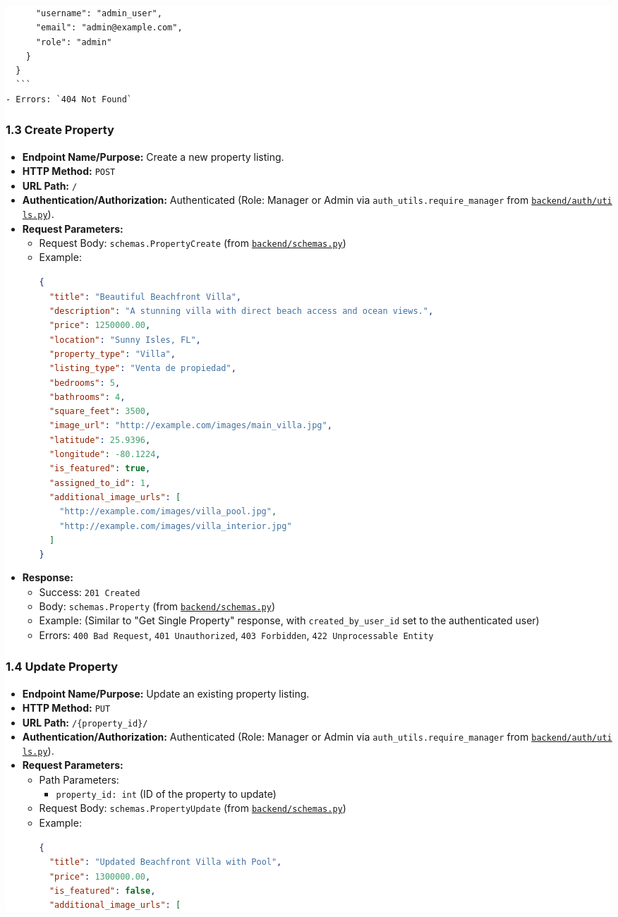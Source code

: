           "username": "admin_user",
          "email": "admin@example.com",
          "role": "admin"
        }
      }
      ```
    - Errors: `404 Not Found`

### 1.3 Create Property
- **Endpoint Name/Purpose:** Create a new property listing.
- **HTTP Method:** `POST`
- **URL Path:** `/`
- **Authentication/Authorization:** Authenticated (Role: Manager or Admin via `auth_utils.require_manager` from [`backend/auth/utils.py`](backend/auth/utils.py:79)).
- **Request Parameters:**
    - Request Body: `schemas.PropertyCreate` (from [`backend/schemas.py`](backend/schemas.py:42))
    - Example:
      ```json
      {
        "title": "Beautiful Beachfront Villa",
        "description": "A stunning villa with direct beach access and ocean views.",
        "price": 1250000.00,
        "location": "Sunny Isles, FL",
        "property_type": "Villa",
        "listing_type": "Venta de propiedad",
        "bedrooms": 5,
        "bathrooms": 4,
        "square_feet": 3500,
        "image_url": "http://example.com/images/main_villa.jpg",
        "latitude": 25.9396,
        "longitude": -80.1224,
        "is_featured": true,
        "assigned_to_id": 1,
        "additional_image_urls": [
          "http://example.com/images/villa_pool.jpg",
          "http://example.com/images/villa_interior.jpg"
        ]
      }
      ```
- **Response:**
    - Success: `201 Created`
    - Body: `schemas.Property` (from [`backend/schemas.py`](backend/schemas.py:56))
    - Example: (Similar to "Get Single Property" response, with `created_by_user_id` set to the authenticated user)
    - Errors: `400 Bad Request`, `401 Unauthorized`, `403 Forbidden`, `422 Unprocessable Entity`

### 1.4 Update Property
- **Endpoint Name/Purpose:** Update an existing property listing.
- **HTTP Method:** `PUT`
- **URL Path:** `/{property_id}/`
- **Authentication/Authorization:** Authenticated (Role: Manager or Admin via `auth_utils.require_manager` from [`backend/auth/utils.py`](backend/auth/utils.py:79)).
- **Request Parameters:**
    - Path Parameters:
        - `property_id: int` (ID of the property to update)
    - Request Body: `schemas.PropertyUpdate` (from [`backend/schemas.py`](backend/schemas.py:46))
    - Example:
      ```json
      {
        "title": "Updated Beachfront Villa with Pool",
        "price": 1300000.00,
        "is_featured": false,
        "additional_image_urls": [
